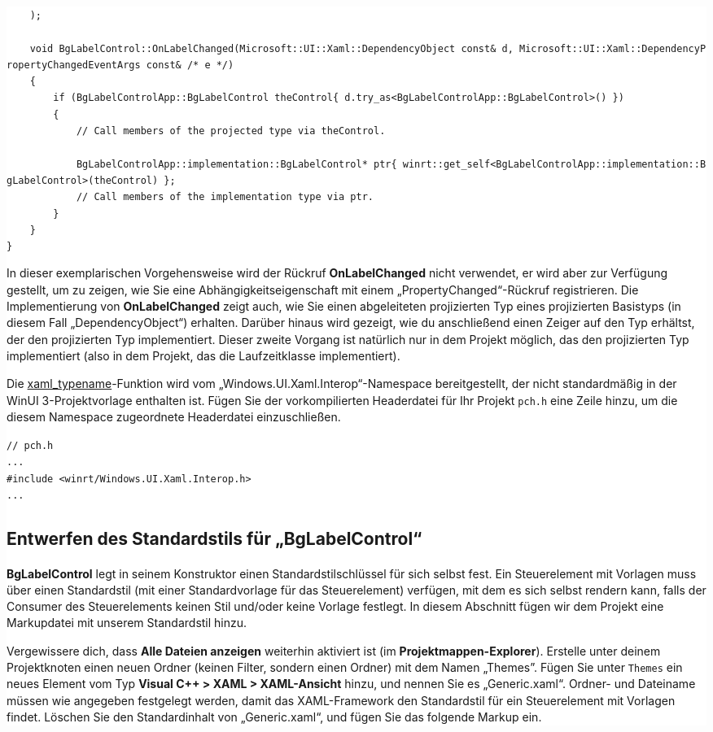 ```cppwinrt
    );

    void BgLabelControl::OnLabelChanged(Microsoft::UI::Xaml::DependencyObject const& d, Microsoft::UI::Xaml::DependencyPropertyChangedEventArgs const& /* e */)
    {
        if (BgLabelControlApp::BgLabelControl theControl{ d.try_as<BgLabelControlApp::BgLabelControl>() })
        {
            // Call members of the projected type via theControl.

            BgLabelControlApp::implementation::BgLabelControl* ptr{ winrt::get_self<BgLabelControlApp::implementation::BgLabelControl>(theControl) };
            // Call members of the implementation type via ptr.
        }
    }
}
```
In dieser exemplarischen Vorgehensweise wird der Rückruf **OnLabelChanged** nicht verwendet, er wird aber zur Verfügung gestellt, um zu zeigen, wie Sie eine Abhängigkeitseigenschaft mit einem „PropertyChanged“-Rückruf registrieren. Die Implementierung von **OnLabelChanged** zeigt auch, wie Sie einen abgeleiteten projizierten Typ eines projizierten Basistyps (in diesem Fall „DependencyObject“) erhalten. Darüber hinaus wird gezeigt, wie du anschließend einen Zeiger auf den Typ erhältst, der den projizierten Typ implementiert. Dieser zweite Vorgang ist natürlich nur in dem Projekt möglich, das den projizierten Typ implementiert (also in dem Projekt, das die Laufzeitklasse implementiert).

Die [xaml_typename](/uwp/cpp-ref-for-winrt/xaml-typename)-Funktion wird vom „Windows.UI.Xaml.Interop“-Namespace bereitgestellt, der nicht standardmäßig in der WinUI 3-Projektvorlage enthalten ist. Fügen Sie der vorkompilierten Headerdatei für Ihr Projekt `pch.h` eine Zeile hinzu, um die diesem Namespace zugeordnete Headerdatei einzuschließen.

```cppwinrt
// pch.h
...
#include <winrt/Windows.UI.Xaml.Interop.h>
...
```



## <a name="design-the-default-style-for-bglabelcontrol"></a>Entwerfen des Standardstils für „BgLabelControl“

**BgLabelControl** legt in seinem Konstruktor einen Standardstilschlüssel für sich selbst fest. Ein Steuerelement mit Vorlagen muss über einen Standardstil (mit einer Standardvorlage für das Steuerelement) verfügen, mit dem es sich selbst rendern kann, falls der Consumer des Steuerelements keinen Stil und/oder keine Vorlage festlegt. In diesem Abschnitt fügen wir dem Projekt eine Markupdatei mit unserem Standardstil hinzu.

Vergewissere dich, dass **Alle Dateien anzeigen** weiterhin aktiviert ist (im **Projektmappen-Explorer**). Erstelle unter deinem Projektknoten einen neuen Ordner (keinen Filter, sondern einen Ordner) mit dem Namen „Themes”. Fügen Sie unter `Themes` ein neues Element vom Typ **Visual C++ > XAML > XAML-Ansicht** hinzu, und nennen Sie es „Generic.xaml“. Ordner- und Dateiname müssen wie angegeben festgelegt werden, damit das XAML-Framework den Standardstil für ein Steuerelement mit Vorlagen findet. Löschen Sie den Standardinhalt von „Generic.xaml“, und fügen Sie das folgende Markup ein.
